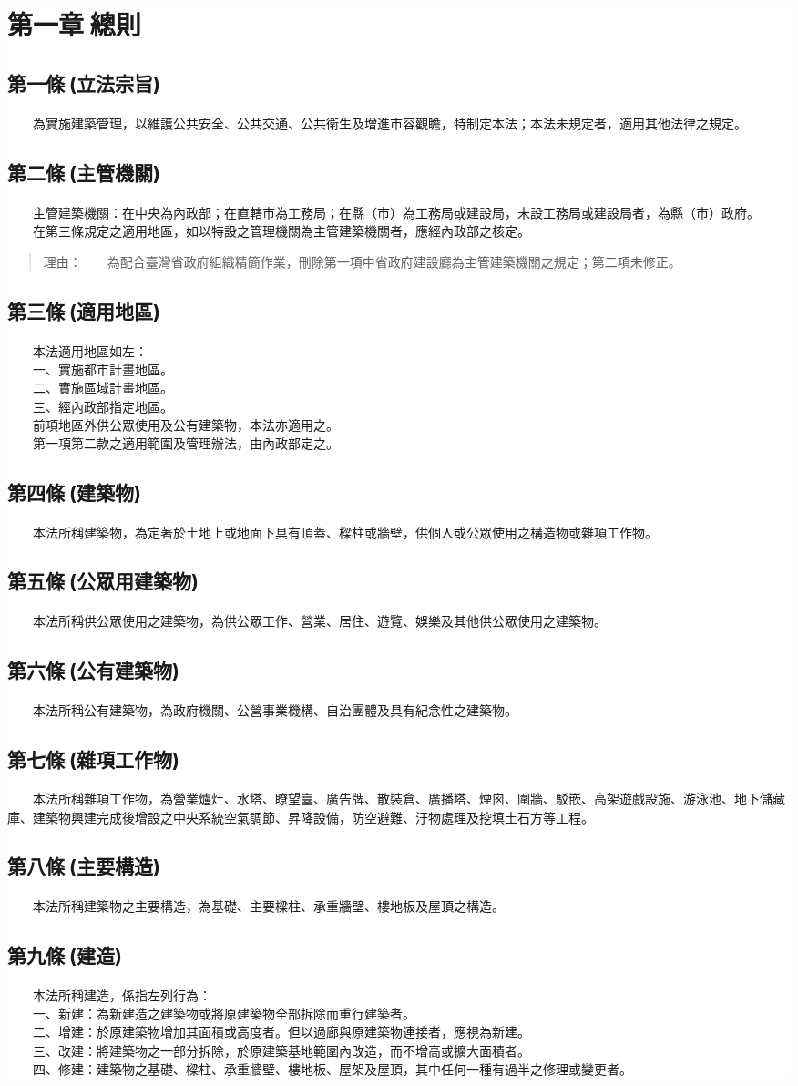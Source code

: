 第一章  總則
============
第一條 (立法宗旨)
-----------------
　　為實施建築管理，以維護公共安全、公共交通、公共衛生及增進市容觀瞻，特制定本法；本法未規定者，適用其他法律之規定。  


第二條 (主管機關)
-----------------
　　主管建築機關：在中央為內政部；在直轄市為工務局；在縣（市）為工務局或建設局，未設工務局或建設局者，為縣（市）政府。  
　　在第三條規定之適用地區，如以特設之管理機關為主管建築機關者，應經內政部之核定。  
> 理由：　　為配合臺灣省政府組織精簡作業，刪除第一項中省政府建設廳為主管建築機關之規定；第二項未修正。



第三條 (適用地區)
-----------------
　　本法適用地區如左：  
　　一、實施都市計畫地區。  
　　二、實施區域計畫地區。  
　　三、經內政部指定地區。  
　　前項地區外供公眾使用及公有建築物，本法亦適用之。  
　　第一項第二款之適用範圍及管理辦法，由內政部定之。  


第四條 (建築物)
---------------
　　本法所稱建築物，為定著於土地上或地面下具有頂蓋、樑柱或牆壁，供個人或公眾使用之構造物或雜項工作物。  


第五條 (公眾用建築物)
---------------------
　　本法所稱供公眾使用之建築物，為供公眾工作、營業、居住、遊覽、娛樂及其他供公眾使用之建築物。  


第六條 (公有建築物)
-------------------
　　本法所稱公有建築物，為政府機關、公營事業機構、自治團體及具有紀念性之建築物。  


第七條 (雜項工作物)
-------------------
　　本法所稱雜項工作物，為營業爐灶、水塔、瞭望臺、廣告牌、散裝倉、廣播塔、煙囪、圍牆、駁嵌、高架遊戲設施、游泳池、地下儲藏庫、建築物興建完成後增設之中央系統空氣調節、昇降設備，防空避難、汙物處理及挖填土石方等工程。  


第八條 (主要構造)
-----------------
　　本法所稱建築物之主要構造，為基礎、主要樑柱、承重牆壁、樓地板及屋頂之構造。  


第九條 (建造)
-------------
　　本法所稱建造，係指左列行為：  
　　一、新建：為新建造之建築物或將原建築物全部拆除而重行建築者。  
　　二、增建：於原建築物增加其面積或高度者。但以過廊與原建築物連接者，應視為新建。  
　　三、改建：將建築物之一部分拆除，於原建築基地範圍內改造，而不增高或擴大面積者。  
　　四、修建：建築物之基礎、樑柱、承重牆壁、樓地板、屋架及屋頂，其中任何一種有過半之修理或變更者。  
